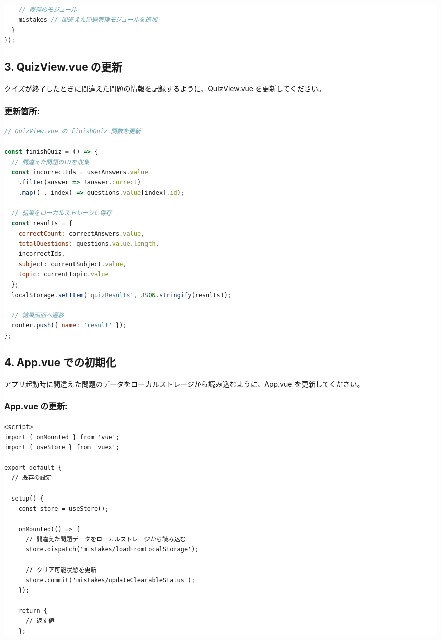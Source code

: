 ```javascript
    // 既存のモジュール
    mistakes // 間違えた問題管理モジュールを追加
  }
});
```

## 3. QuizView.vue の更新

クイズが終了したときに間違えた問題の情報を記録するように、QuizView.vue を更新してください。

### 更新箇所:

```javascript
// QuizView.vue の finishQuiz 関数を更新

const finishQuiz = () => {
  // 間違えた問題のIDを収集
  const incorrectIds = userAnswers.value
    .filter(answer => !answer.correct)
    .map((_, index) => questions.value[index].id);
  
  // 結果をローカルストレージに保存
  const results = {
    correctCount: correctAnswers.value,
    totalQuestions: questions.value.length,
    incorrectIds,
    subject: currentSubject.value,
    topic: currentTopic.value
  };
  localStorage.setItem('quizResults', JSON.stringify(results));
  
  // 結果画面へ遷移
  router.push({ name: 'result' });
};
```

## 4. App.vue での初期化

アプリ起動時に間違えた問題のデータをローカルストレージから読み込むように、App.vue を更新してください。

### App.vue の更新:

```vue
<script>
import { onMounted } from 'vue';
import { useStore } from 'vuex';

export default {
  // 既存の設定
  
  setup() {
    const store = useStore();
    
    onMounted(() => {
      // 間違えた問題データをローカルストレージから読み込む
      store.dispatch('mistakes/loadFromLocalStorage');
      
      // クリア可能状態を更新
      store.commit('mistakes/updateClearableStatus');
    });
    
    return {
      // 返す値
    };
```